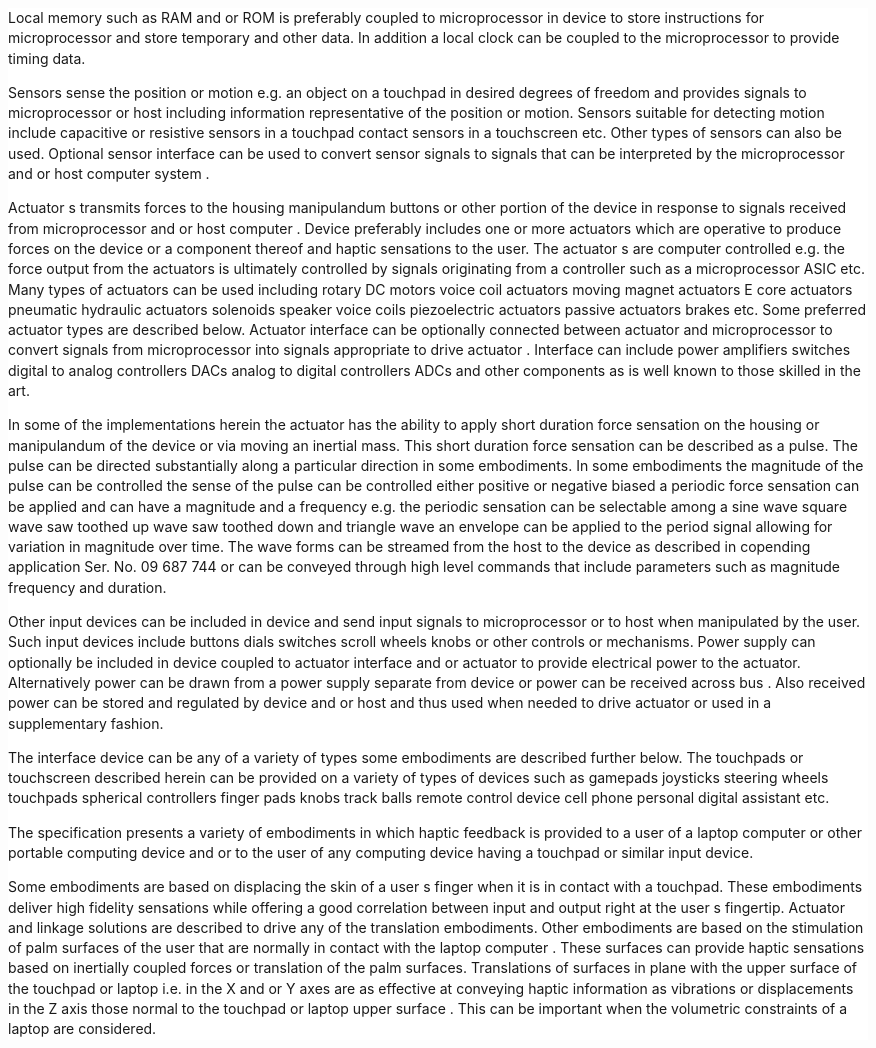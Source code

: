 Local memory such as RAM and or ROM is preferably coupled to microprocessor in device to store instructions for microprocessor and store temporary and other data. In addition a local clock can be coupled to the microprocessor to provide timing data.

Sensors sense the position or motion e.g. an object on a touchpad in desired degrees of freedom and provides signals to microprocessor or host including information representative of the position or motion. Sensors suitable for detecting motion include capacitive or resistive sensors in a touchpad contact sensors in a touchscreen etc. Other types of sensors can also be used. Optional sensor interface can be used to convert sensor signals to signals that can be interpreted by the microprocessor and or host computer system .

Actuator s transmits forces to the housing manipulandum buttons or other portion of the device in response to signals received from microprocessor and or host computer . Device preferably includes one or more actuators which are operative to produce forces on the device or a component thereof and haptic sensations to the user. The actuator s are computer controlled e.g. the force output from the actuators is ultimately controlled by signals originating from a controller such as a microprocessor ASIC etc. Many types of actuators can be used including rotary DC motors voice coil actuators moving magnet actuators E core actuators pneumatic hydraulic actuators solenoids speaker voice coils piezoelectric actuators passive actuators brakes etc. Some preferred actuator types are described below. Actuator interface can be optionally connected between actuator and microprocessor to convert signals from microprocessor into signals appropriate to drive actuator . Interface can include power amplifiers switches digital to analog controllers DACs analog to digital controllers ADCs and other components as is well known to those skilled in the art.

In some of the implementations herein the actuator has the ability to apply short duration force sensation on the housing or manipulandum of the device or via moving an inertial mass. This short duration force sensation can be described as a pulse. The pulse can be directed substantially along a particular direction in some embodiments. In some embodiments the magnitude of the pulse can be controlled the sense of the pulse can be controlled either positive or negative biased a periodic force sensation can be applied and can have a magnitude and a frequency e.g. the periodic sensation can be selectable among a sine wave square wave saw toothed up wave saw toothed down and triangle wave an envelope can be applied to the period signal allowing for variation in magnitude over time. The wave forms can be streamed from the host to the device as described in copending application Ser. No. 09 687 744 or can be conveyed through high level commands that include parameters such as magnitude frequency and duration.

Other input devices can be included in device and send input signals to microprocessor or to host when manipulated by the user. Such input devices include buttons dials switches scroll wheels knobs or other controls or mechanisms. Power supply can optionally be included in device coupled to actuator interface and or actuator to provide electrical power to the actuator. Alternatively power can be drawn from a power supply separate from device or power can be received across bus . Also received power can be stored and regulated by device and or host and thus used when needed to drive actuator or used in a supplementary fashion.

The interface device can be any of a variety of types some embodiments are described further below. The touchpads or touchscreen described herein can be provided on a variety of types of devices such as gamepads joysticks steering wheels touchpads spherical controllers finger pads knobs track balls remote control device cell phone personal digital assistant etc.

The specification presents a variety of embodiments in which haptic feedback is provided to a user of a laptop computer or other portable computing device and or to the user of any computing device having a touchpad or similar input device.

Some embodiments are based on displacing the skin of a user s finger when it is in contact with a touchpad. These embodiments deliver high fidelity sensations while offering a good correlation between input and output right at the user s fingertip. Actuator and linkage solutions are described to drive any of the translation embodiments. Other embodiments are based on the stimulation of palm surfaces of the user that are normally in contact with the laptop computer . These surfaces can provide haptic sensations based on inertially coupled forces or translation of the palm surfaces. Translations of surfaces in plane with the upper surface of the touchpad or laptop i.e. in the X and or Y axes are as effective at conveying haptic information as vibrations or displacements in the Z axis those normal to the touchpad or laptop upper surface . This can be important when the volumetric constraints of a laptop are considered.
